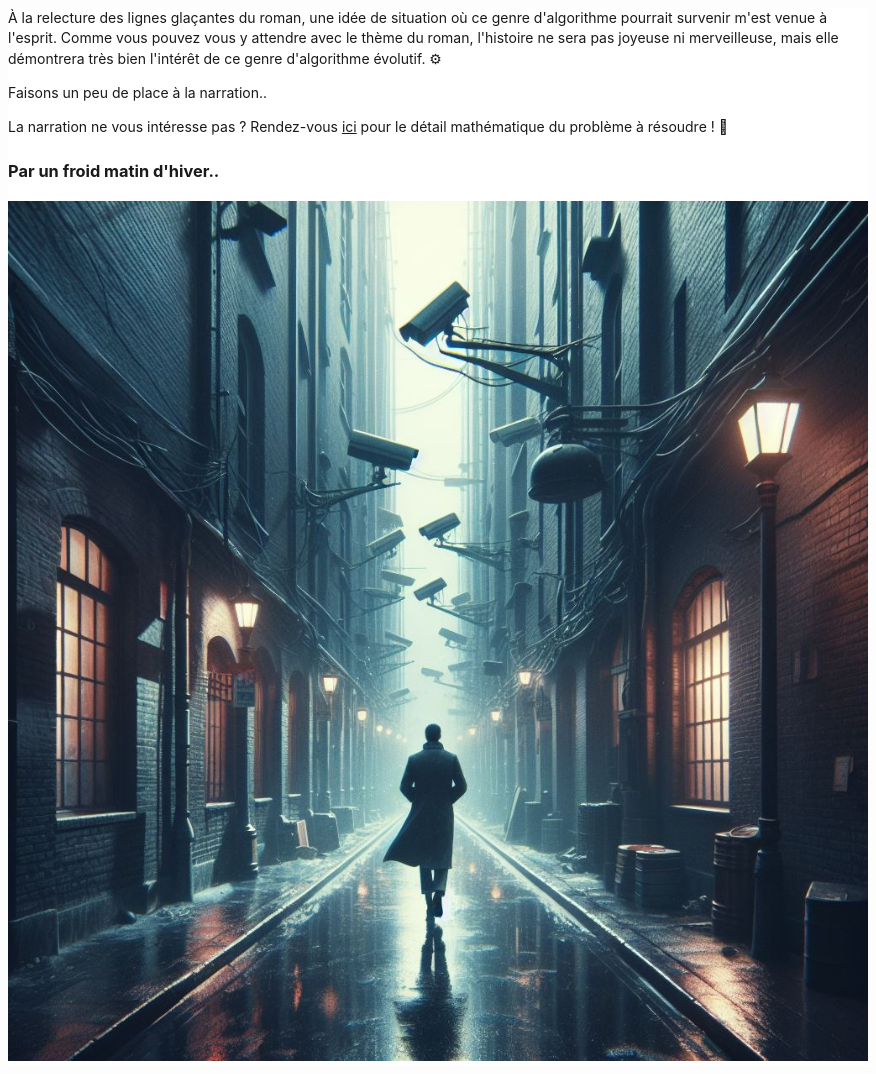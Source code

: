 
À la relecture des lignes glaçantes du roman, une idée de situation où 
ce genre d'algorithme pourrait survenir m'est venue à l'esprit.
Comme vous pouvez vous y attendre avec le thème du roman, l'histoire
ne sera pas joyeuse ni merveilleuse, mais elle démontrera très bien l'intérêt
de ce genre d'algorithme évolutif. ⚙️

Faisons un peu de place à la narration.. 

La narration ne vous intéresse pas ? 
Rendez-vous [ici](#rapide-bilan-de-linterrogatoire-à-mener) pour le détail
mathématique du problème à résoudre ! 🚀

### Par un froid matin d'hiver..

![walking](story_illustrations/coldmorning.png#center)
